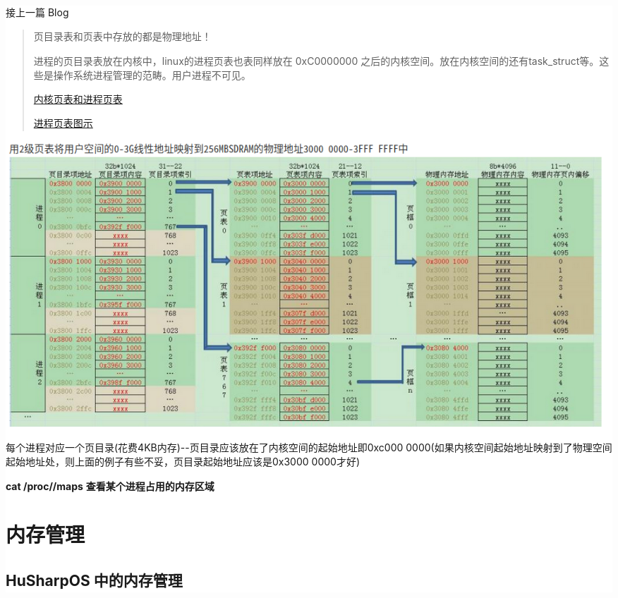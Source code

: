 接上一篇 Blog

> 页目录表和页表中存放的都是物理地址！
>
> 进程的页目录表放在内核中，linux的进程页表也表同样放在 0xC0000000 之后的内核空间。放在内核空间的还有task_struct等。这些是操作系统进程管理的范畴。用户进程不可见。 							
>
> [内核页表和进程页表](http://blog.chinaunix.net/uid-14528823-id-4334619.html)
>
> [进程页表图示](https://blog.csdn.net/opencpu/article/details/6784344)

![image-20201212181206027](README.assets/image-20201212181206027.png)

每个进程对应一个页目录(花费4KB内存)--页目录应该放在了内核空间的起始地址即0xc000 0000(如果内核空间起始地址映射到了物理空间起始地址处，则上面的例子有些不妥，页目录起始地址应该是0x3000 0000才好)



**cat /proc/<pid>/maps**  **查看某个进程占用的内存区域**

# 内存管理

## HuSharpOS 中的内存管理
